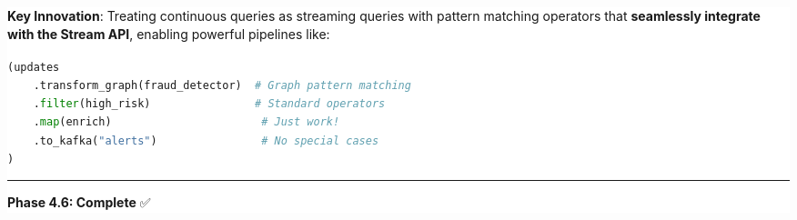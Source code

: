 **Key Innovation**: Treating continuous queries as streaming queries with pattern matching operators that **seamlessly integrate with the Stream API**, enabling powerful pipelines like:

```python
(updates
    .transform_graph(fraud_detector)  # Graph pattern matching
    .filter(high_risk)                # Standard operators
    .map(enrich)                       # Just work!
    .to_kafka("alerts")                # No special cases
)
```

---

**Phase 4.6: Complete** ✅
